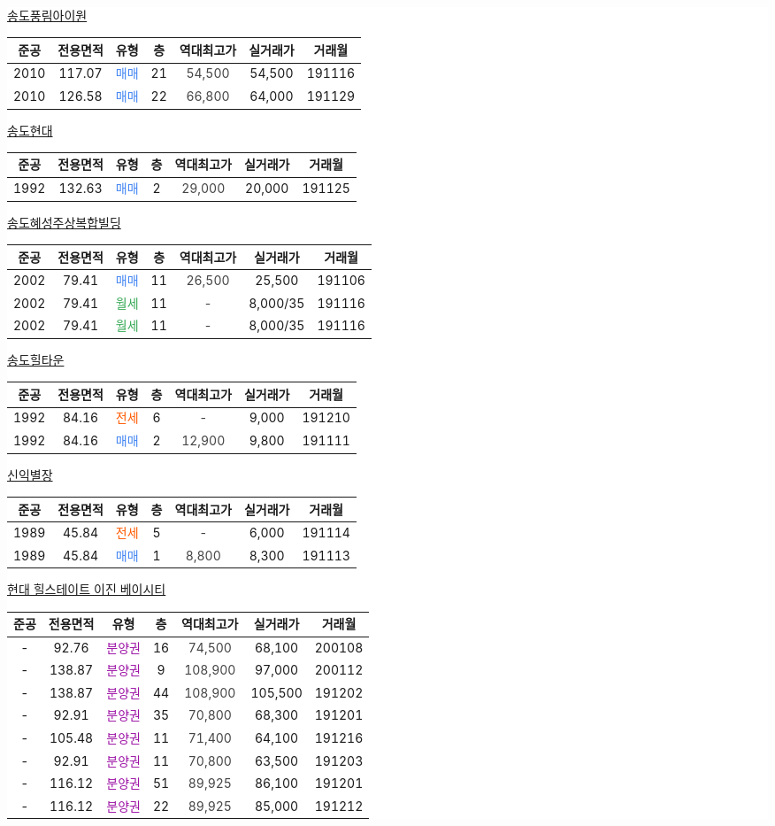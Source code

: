 [송도풍림아이원](https://search.naver.com/search.naver?query=%EB%B6%80%EC%82%B0%EA%B4%91%EC%97%AD%EC%8B%9C+%EC%84%9C%EA%B5%AC+%EC%95%94%EB%82%A8%EB%8F%99+%EC%86%A1%EB%8F%84%ED%92%8D%EB%A6%BC%EC%95%84%EC%9D%B4%EC%9B%90)

|준공|전용면적|유형|층|역대최고가|실거래가|거래월|
|:---:|:---:|:---:|:---:|:---:|:---:|:---:|
|2010|117.07|<span style="color:#4285f3">매매</span>|21|<span style="color:#444444">54,500</span>|54,500|191116|
|2010|126.58|<span style="color:#4285f3">매매</span>|22|<span style="color:#444444">66,800</span>|64,000|191129|

[송도현대](https://search.naver.com/search.naver?query=%EB%B6%80%EC%82%B0%EA%B4%91%EC%97%AD%EC%8B%9C+%EC%84%9C%EA%B5%AC+%EC%95%94%EB%82%A8%EB%8F%99+%EC%86%A1%EB%8F%84%ED%98%84%EB%8C%80)

|준공|전용면적|유형|층|역대최고가|실거래가|거래월|
|:---:|:---:|:---:|:---:|:---:|:---:|:---:|
|1992|132.63|<span style="color:#4285f3">매매</span>|2|<span style="color:#444444">29,000</span>|20,000|191125|

[송도혜성주상복합빌딩](https://search.naver.com/search.naver?query=%EB%B6%80%EC%82%B0%EA%B4%91%EC%97%AD%EC%8B%9C+%EC%84%9C%EA%B5%AC+%EC%95%94%EB%82%A8%EB%8F%99+%EC%86%A1%EB%8F%84%ED%98%9C%EC%84%B1%EC%A3%BC%EC%83%81%EB%B3%B5%ED%95%A9%EB%B9%8C%EB%94%A9)

|준공|전용면적|유형|층|역대최고가|실거래가|거래월|
|:---:|:---:|:---:|:---:|:---:|:---:|:---:|
|2002|79.41|<span style="color:#4285f3">매매</span>|11|<span style="color:#444444">26,500</span>|25,500|191106|
|2002|79.41|<span style="color:#34a853">월세</span>|11|<span style="color:#444444">-</span>|8,000/35|191116|
|2002|79.41|<span style="color:#34a853">월세</span>|11|<span style="color:#444444">-</span>|8,000/35|191116|

[송도힐타운](https://search.naver.com/search.naver?query=%EB%B6%80%EC%82%B0%EA%B4%91%EC%97%AD%EC%8B%9C+%EC%84%9C%EA%B5%AC+%EC%95%94%EB%82%A8%EB%8F%99+%EC%86%A1%EB%8F%84%ED%9E%90%ED%83%80%EC%9A%B4)

|준공|전용면적|유형|층|역대최고가|실거래가|거래월|
|:---:|:---:|:---:|:---:|:---:|:---:|:---:|
|1992|84.16|<span style="color:#ff5a00">전세</span>|6|<span style="color:#444444">-</span>|9,000|191210|
|1992|84.16|<span style="color:#4285f3">매매</span>|2|<span style="color:#444444">12,900</span>|9,800|191111|

[신익별장](https://search.naver.com/search.naver?query=%EB%B6%80%EC%82%B0%EA%B4%91%EC%97%AD%EC%8B%9C+%EC%84%9C%EA%B5%AC+%EC%95%94%EB%82%A8%EB%8F%99+%EC%8B%A0%EC%9D%B5%EB%B3%84%EC%9E%A5)

|준공|전용면적|유형|층|역대최고가|실거래가|거래월|
|:---:|:---:|:---:|:---:|:---:|:---:|:---:|
|1989|45.84|<span style="color:#ff5a00">전세</span>|5|<span style="color:#444444">-</span>|6,000|191114|
|1989|45.84|<span style="color:#4285f3">매매</span>|1|<span style="color:#444444">8,800</span>|8,300|191113|

[현대 힐스테이트 이진 베이시티](https://search.naver.com/search.naver?query=%EB%B6%80%EC%82%B0%EA%B4%91%EC%97%AD%EC%8B%9C+%EC%84%9C%EA%B5%AC+%EC%95%94%EB%82%A8%EB%8F%99+%ED%98%84%EB%8C%80+%ED%9E%90%EC%8A%A4%ED%85%8C%EC%9D%B4%ED%8A%B8+%EC%9D%B4%EC%A7%84+%EB%B2%A0%EC%9D%B4%EC%8B%9C%ED%8B%B0)

|준공|전용면적|유형|층|역대최고가|실거래가|거래월|
|:---:|:---:|:---:|:---:|:---:|:---:|:---:|
|-|92.76|<span style="color:#9C11A5">분양권</span>|16|<span style="color:#444444">74,500</span>|68,100|200108|
|-|138.87|<span style="color:#9C11A5">분양권</span>|9|<span style="color:#444444">108,900</span>|97,000|200112|
|-|138.87|<span style="color:#9C11A5">분양권</span>|44|<span style="color:#444444">108,900</span>|105,500|191202|
|-|92.91|<span style="color:#9C11A5">분양권</span>|35|<span style="color:#444444">70,800</span>|68,300|191201|
|-|105.48|<span style="color:#9C11A5">분양권</span>|11|<span style="color:#444444">71,400</span>|64,100|191216|
|-|92.91|<span style="color:#9C11A5">분양권</span>|11|<span style="color:#444444">70,800</span>|63,500|191203|
|-|116.12|<span style="color:#9C11A5">분양권</span>|51|<span style="color:#444444">89,925</span>|86,100|191201|
|-|116.12|<span style="color:#9C11A5">분양권</span>|22|<span style="color:#444444">89,925</span>|85,000|191212|